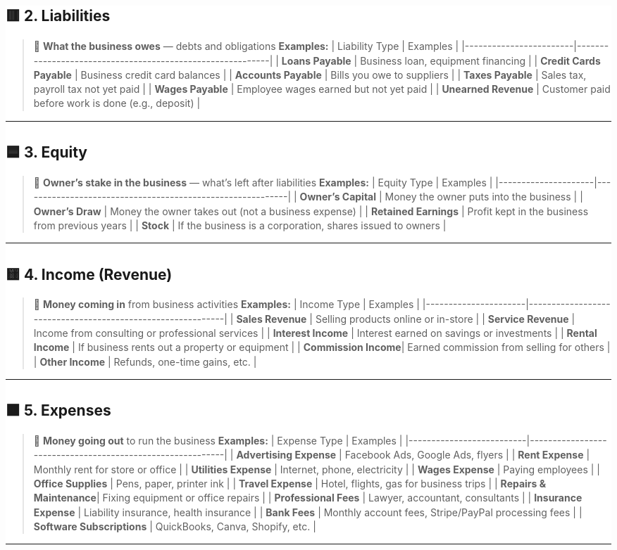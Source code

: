 
## 🟥 2. **Liabilities**

> 💬 **What the business owes** — debts and obligations
> **Examples:**
> \| Liability Type         | Examples                                                  |
> \|------------------------|-----------------------------------------------------------|
> \| **Loans Payable**      | Business loan, equipment financing                        |
> \| **Credit Cards Payable** | Business credit card balances                          |
> \| **Accounts Payable**   | Bills you owe to suppliers                                |
> \| **Taxes Payable**      | Sales tax, payroll tax not yet paid                       |
> \| **Wages Payable**      | Employee wages earned but not yet paid                    |
> \| **Unearned Revenue**   | Customer paid before work is done (e.g., deposit)         |

---

## 🟦 3. **Equity**

> 💬 **Owner’s stake in the business** — what’s left after liabilities
> **Examples:**
> \| Equity Type         | Examples                                                  |
> \|---------------------|-----------------------------------------------------------|
> \| **Owner’s Capital** | Money the owner puts into the business                    |
> \| **Owner’s Draw**    | Money the owner takes out (not a business expense)        |
> \| **Retained Earnings** | Profit kept in the business from previous years         |
> \| **Stock**           | If the business is a corporation, shares issued to owners |

---

## 🟨 4. **Income (Revenue)**

> 💬 **Money coming in** from business activities
> **Examples:**
> \| Income Type          | Examples                                                   |
> \|----------------------|------------------------------------------------------------|
> \| **Sales Revenue**    | Selling products online or in-store                        |
> \| **Service Revenue**  | Income from consulting or professional services            |
> \| **Interest Income**  | Interest earned on savings or investments                  |
> \| **Rental Income**    | If business rents out a property or equipment              |
> \| **Commission Income**| Earned commission from selling for others                  |
> \| **Other Income**     | Refunds, one-time gains, etc.                              |

---

## 🟧 5. **Expenses**

> 💬 **Money going out** to run the business
> **Examples:**
> \| Expense Type            | Examples                                                  |
> \|--------------------------|-----------------------------------------------------------|
> \| **Advertising Expense**  | Facebook Ads, Google Ads, flyers                         |
> \| **Rent Expense**         | Monthly rent for store or office                         |
> \| **Utilities Expense**    | Internet, phone, electricity                             |
> \| **Wages Expense**        | Paying employees                                          |
> \| **Office Supplies**      | Pens, paper, printer ink                                 |
> \| **Travel Expense**       | Hotel, flights, gas for business trips                   |
> \| **Repairs & Maintenance**| Fixing equipment or office repairs                       |
> \| **Professional Fees**    | Lawyer, accountant, consultants                          |
> \| **Insurance Expense**    | Liability insurance, health insurance                    |
> \| **Bank Fees**            | Monthly account fees, Stripe/PayPal processing fees      |
> \| **Software Subscriptions** | QuickBooks, Canva, Shopify, etc.                      |

---